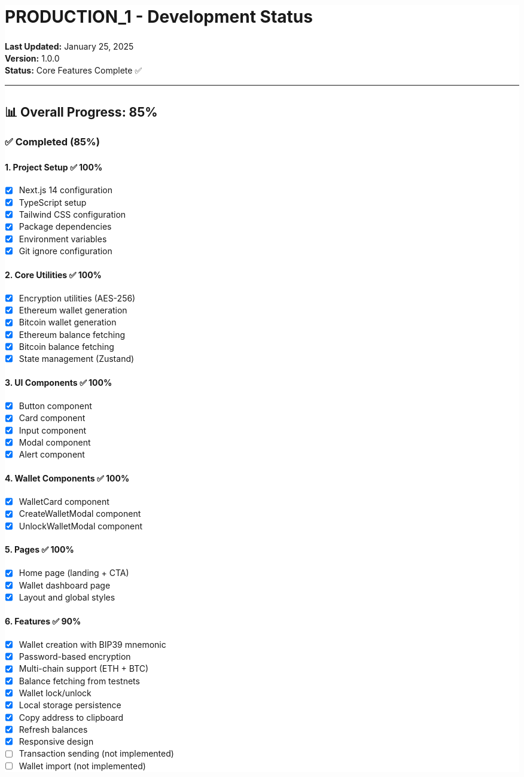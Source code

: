 # PRODUCTION_1 - Development Status

**Last Updated:** January 25, 2025  
**Version:** 1.0.0  
**Status:** Core Features Complete ✅

---

## 📊 Overall Progress: 85%

### ✅ Completed (85%)

#### **1. Project Setup** ✅ 100%
- [x] Next.js 14 configuration
- [x] TypeScript setup
- [x] Tailwind CSS configuration
- [x] Package dependencies
- [x] Environment variables
- [x] Git ignore configuration

#### **2. Core Utilities** ✅ 100%
- [x] Encryption utilities (AES-256)
- [x] Ethereum wallet generation
- [x] Bitcoin wallet generation
- [x] Ethereum balance fetching
- [x] Bitcoin balance fetching
- [x] State management (Zustand)

#### **3. UI Components** ✅ 100%
- [x] Button component
- [x] Card component
- [x] Input component
- [x] Modal component
- [x] Alert component

#### **4. Wallet Components** ✅ 100%
- [x] WalletCard component
- [x] CreateWalletModal component
- [x] UnlockWalletModal component

#### **5. Pages** ✅ 100%
- [x] Home page (landing + CTA)
- [x] Wallet dashboard page
- [x] Layout and global styles

#### **6. Features** ✅ 90%
- [x] Wallet creation with BIP39 mnemonic
- [x] Password-based encryption
- [x] Multi-chain support (ETH + BTC)
- [x] Balance fetching from testnets
- [x] Wallet lock/unlock
- [x] Local storage persistence
- [x] Copy address to clipboard
- [x] Refresh balances
- [x] Responsive design
- [ ] Transaction sending (not implemented)
- [ ] Wallet import (not implemented)
